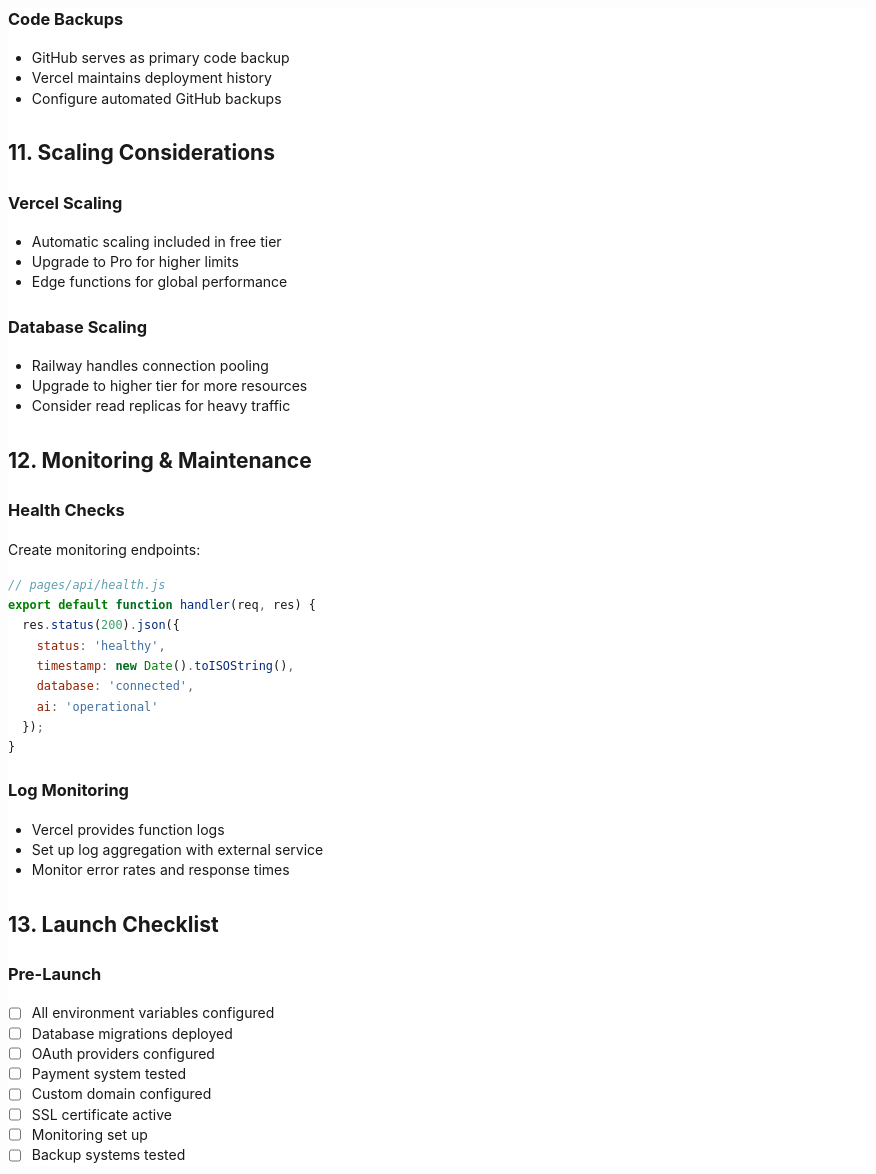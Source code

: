 ### Code Backups
- GitHub serves as primary code backup
- Vercel maintains deployment history
- Configure automated GitHub backups

## 11. Scaling Considerations

### Vercel Scaling
- Automatic scaling included in free tier
- Upgrade to Pro for higher limits
- Edge functions for global performance

### Database Scaling
- Railway handles connection pooling
- Upgrade to higher tier for more resources
- Consider read replicas for heavy traffic

## 12. Monitoring & Maintenance

### Health Checks
Create monitoring endpoints:
```javascript
// pages/api/health.js
export default function handler(req, res) {
  res.status(200).json({ 
    status: 'healthy',
    timestamp: new Date().toISOString(),
    database: 'connected',
    ai: 'operational'
  });
}
```

### Log Monitoring
- Vercel provides function logs
- Set up log aggregation with external service
- Monitor error rates and response times

## 13. Launch Checklist

### Pre-Launch
- [ ] All environment variables configured
- [ ] Database migrations deployed
- [ ] OAuth providers configured
- [ ] Payment system tested
- [ ] Custom domain configured
- [ ] SSL certificate active
- [ ] Monitoring set up
- [ ] Backup systems tested
